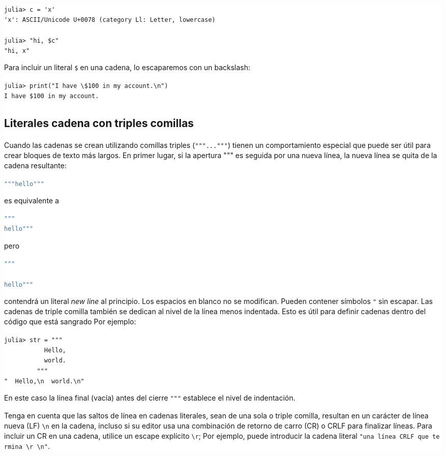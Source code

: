 ```jldoctest
julia> c = 'x'
'x': ASCII/Unicode U+0078 (category Ll: Letter, lowercase)

julia> "hi, $c"
"hi, x"
```

Para incluir un literal `$` en una cadena, lo escaparemos con un backslash:

```jldoctest
julia> print("I have \$100 in my account.\n")
I have $100 in my account.
```

## Literales cadena con triples comillas

Cuando las cadenas se crean utilizando comillas triples (`"""..."""`) tienen un comportamiento especial que puede ser útil para crear bloques de texto más largos. En primer lugar, si la apertura """ es seguida por una nueva línea, la nueva línea se quita de la cadena resultante:

```julia
"""hello"""
```

es equivalente a

```julia
"""
hello"""
```

pero

```julia
"""

hello"""
```

contendrá un literal *new line* al principio. Los espacios en blanco no se modifican. Pueden contener símbolos `"` sin escapar. Las cadenas de triple comilla también se dedican al nivel de la línea menos indentada. Esto es útil para definir cadenas dentro del código que está sangrado Por ejemplo:   

```jldoctest
julia> str = """
           Hello,
           world.
         """
"  Hello,\n  world.\n"
```

En este caso la línea final (vacía) antes del cierre `"""` establece el nivel de indentación.

Tenga en cuenta que las saltos de línea en cadenas literales, sean de una sola o triple comilla, resultan en un carácter de línea nueva (LF) `\n` en la cadena, incluso si su editor usa una combinación de retorno de carro (CR) o CRLF para finalizar líneas. Para incluir un CR en una cadena, utilice un escape explícito `\r`; Por ejemplo, puede introducir la cadena literal `"una línea CRLF que termina \r \n"`.
